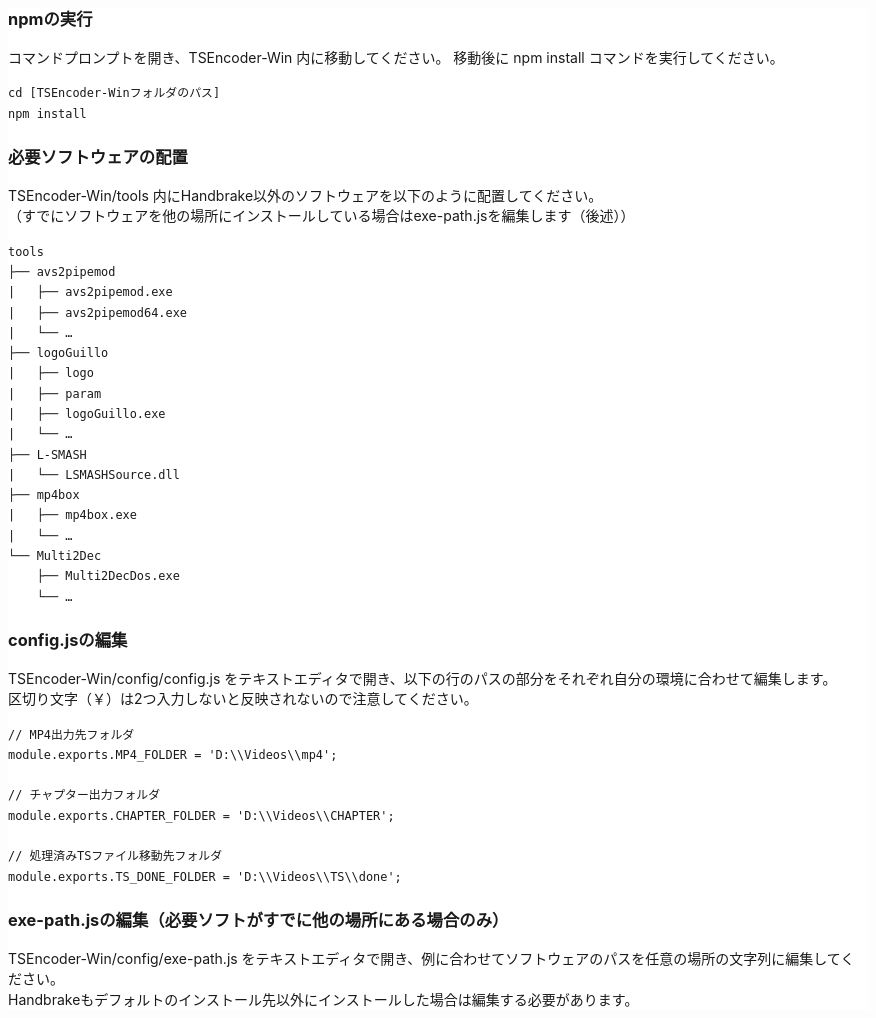 ### npmの実行
コマンドプロンプトを開き、TSEncoder-Win 内に移動してください。
移動後に npm install コマンドを実行してください。

```
cd [TSEncoder-Winフォルダのパス]
npm install
```

### 必要ソフトウェアの配置
TSEncoder-Win/tools 内にHandbrake以外のソフトウェアを以下のように配置してください。  
（すでにソフトウェアを他の場所にインストールしている場合はexe-path.jsを編集します（後述））

```
tools
├── avs2pipemod
|   ├── avs2pipemod.exe
|   ├── avs2pipemod64.exe
|   └── …
├── logoGuillo
|   ├── logo
|   ├── param
|   ├── logoGuillo.exe
|   └── …
├── L-SMASH
|   └── LSMASHSource.dll
├── mp4box
|   ├── mp4box.exe
|   └── …
└── Multi2Dec
    ├── Multi2DecDos.exe
    └── …
```

### config.jsの編集
TSEncoder-Win/config/config.js をテキストエディタで開き、以下の行のパスの部分をそれぞれ自分の環境に合わせて編集します。   
区切り文字（￥）は2つ入力しないと反映されないので注意してください。

```
// MP4出力先フォルダ
module.exports.MP4_FOLDER = 'D:\\Videos\\mp4';

// チャプター出力フォルダ
module.exports.CHAPTER_FOLDER = 'D:\\Videos\\CHAPTER';

// 処理済みTSファイル移動先フォルダ
module.exports.TS_DONE_FOLDER = 'D:\\Videos\\TS\\done';
```

### exe-path.jsの編集（必要ソフトがすでに他の場所にある場合のみ）
TSEncoder-Win/config/exe-path.js をテキストエディタで開き、例に合わせてソフトウェアのパスを任意の場所の文字列に編集してください。  
Handbrakeもデフォルトのインストール先以外にインストールした場合は編集する必要があります。
